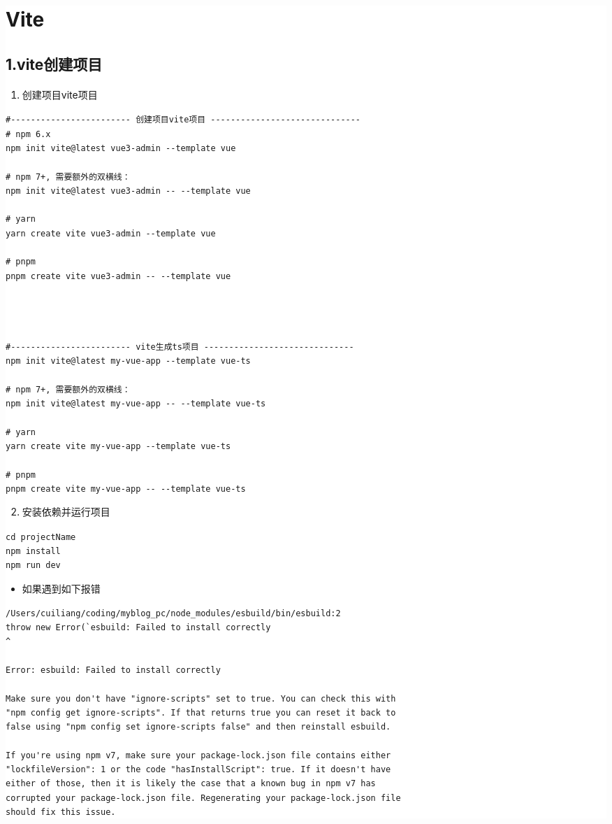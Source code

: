 
# Vite

## 1.vite创建项目


1. 创建项目vite项目

```
#------------------------ 创建项目vite项目 ------------------------------
# npm 6.x
npm init vite@latest vue3-admin --template vue

# npm 7+, 需要额外的双横线：
npm init vite@latest vue3-admin -- --template vue

# yarn
yarn create vite vue3-admin --template vue

# pnpm
pnpm create vite vue3-admin -- --template vue




#------------------------ vite生成ts项目 ------------------------------
npm init vite@latest my-vue-app --template vue-ts

# npm 7+, 需要额外的双横线：
npm init vite@latest my-vue-app -- --template vue-ts

# yarn
yarn create vite my-vue-app --template vue-ts

# pnpm
pnpm create vite my-vue-app -- --template vue-ts
```





2. 安装依赖并运行项目

```
cd projectName
npm install
npm run dev
```

- 如果遇到如下报错

```
/Users/cuiliang/coding/myblog_pc/node_modules/esbuild/bin/esbuild:2
throw new Error(`esbuild: Failed to install correctly
^

Error: esbuild: Failed to install correctly

Make sure you don't have "ignore-scripts" set to true. You can check this with
"npm config get ignore-scripts". If that returns true you can reset it back to
false using "npm config set ignore-scripts false" and then reinstall esbuild.

If you're using npm v7, make sure your package-lock.json file contains either
"lockfileVersion": 1 or the code "hasInstallScript": true. If it doesn't have
either of those, then it is likely the case that a known bug in npm v7 has
corrupted your package-lock.json file. Regenerating your package-lock.json file
should fix this issue.
```